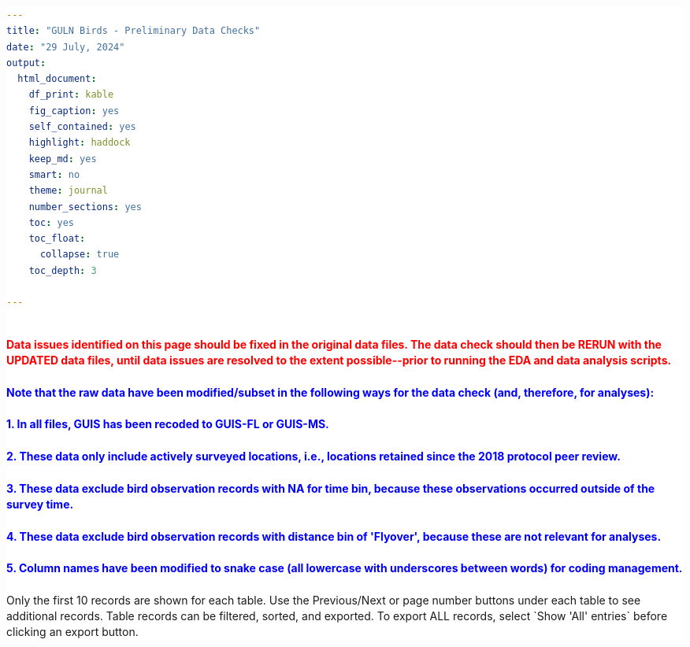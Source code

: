```yaml
---
title: "GULN Birds - Preliminary Data Checks"
date: "29 July, 2024"
output:
  html_document:
    df_print: kable
    fig_caption: yes
    self_contained: yes
    highlight: haddock
    keep_md: yes
    smart: no
    theme: journal
    number_sections: yes
    toc: yes
    toc_float: 
      collapse: true
    toc_depth: 3

---
```






<br>
<span style="font-size:14px; color:red; font-weight:bold;">
Data issues identified on this page should be fixed in the original data files. The data check should then be RERUN with the UPDATED data files, until data issues are resolved to the extent possible--prior to running the EDA and data analysis scripts.
</span>
<br>
<br>
<span style="font-size:14px; color:blue; font-weight:bold;">
Note that the raw data have been modified/subset in the following ways for the data check (and, therefore, for analyses):
<br>
<br>
1. In all files, GUIS has been recoded to GUIS-FL or GUIS-MS.
<br>
<br>
2. These data only include actively surveyed locations, i.e., locations retained since the 2018 protocol peer review.
<br>
<br>
3. These data exclude bird observation records with NA for time bin, because these observations occurred outside of the survey time.
<br>
<br>
4. These data exclude bird observation records with distance bin of 'Flyover', because these are not relevant for analyses.
<br>
<br>
5. Column names have been modified to snake case (all lowercase with underscores between words) for coding management.
</span>
<br>
<br>
Only the first 10 records are shown for each table. Use the Previous/Next or page number buttons under each table to see additional records. Table records can be filtered, sorted, and exported. To export ALL records, select `Show 'All' entries` before clicking an export button.
